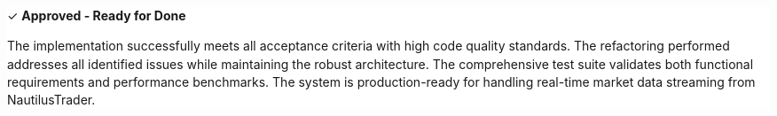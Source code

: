 ✓ **Approved - Ready for Done**

The implementation successfully meets all acceptance criteria with high code quality standards. The refactoring performed addresses all identified issues while maintaining the robust architecture. The comprehensive test suite validates both functional requirements and performance benchmarks. The system is production-ready for handling real-time market data streaming from NautilusTrader.